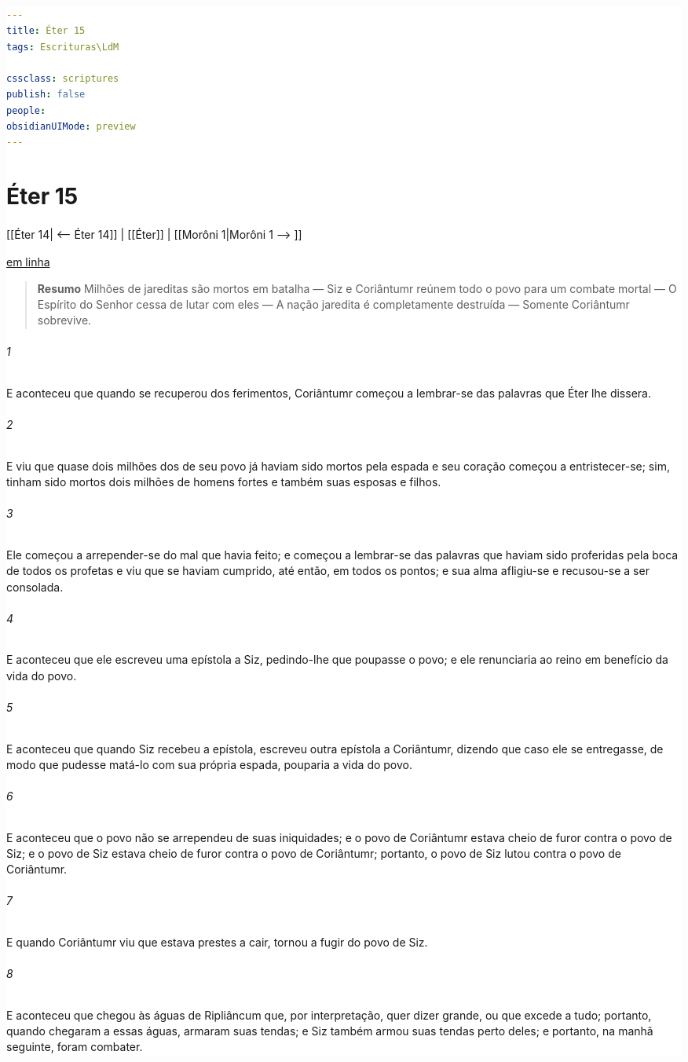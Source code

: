 ```yaml
---
title: Éter 15
tags: Escrituras\LdM

cssclass: scriptures
publish: false
people:
obsidianUIMode: preview
---
```


# Éter 15
[[Éter 14| <-- Éter 14]] | [[Éter]] | [[Morôni 1|Morôni 1 --> ]]

[em linha](https://churchofjesuschrist.org/study/scriptures/bofm/ether/15?lang=por)

> __Resumo__
Milhões de jareditas são mortos em batalha — Siz e Coriântumr reúnem todo o povo para um combate mortal — O Espírito do Senhor cessa de lutar com eles — A nação jaredita é completamente destruída — Somente Coriântumr sobrevive.

###### 1 
E aconteceu que quando se recuperou dos ferimentos, Coriântumr começou a lembrar-se das palavras que Éter lhe dissera.

###### 2 
E viu que quase dois milhões dos de seu povo já haviam sido mortos pela espada e seu coração começou a entristecer-se; sim, tinham sido mortos dois milhões de homens fortes e também suas esposas e filhos.

###### 3 
Ele começou a arrepender-se do mal que havia feito; e começou a lembrar-se das palavras que haviam sido proferidas pela boca de todos os profetas e viu que se haviam cumprido, até então, em todos os pontos; e sua alma afligiu-se e recusou-se a ser consolada.

###### 4 
E aconteceu que ele escreveu uma epístola a Siz, pedindo-lhe que poupasse o povo; e ele renunciaria ao reino em benefício da vida do povo.

###### 5 
E aconteceu que quando Siz recebeu a epístola, escreveu outra epístola a Coriântumr, dizendo que caso ele se entregasse, de modo que pudesse matá-lo com sua própria espada, pouparia a vida do povo.

###### 6 
E aconteceu que o povo não se arrependeu de suas iniquidades; e o povo de Coriântumr estava cheio de furor contra o povo de Siz; e o povo de Siz estava cheio de furor contra o povo de Coriântumr; portanto, o povo de Siz lutou contra o povo de Coriântumr.

###### 7 
E quando Coriântumr viu que estava prestes a cair, tornou a fugir do povo de Siz.

###### 8 
E aconteceu que chegou às águas de Ripliâncum que, por interpretação, quer dizer grande, ou que excede a tudo; portanto, quando chegaram a essas águas, armaram suas tendas; e Siz também armou suas tendas perto deles; e portanto, na manhã seguinte, foram combater.
